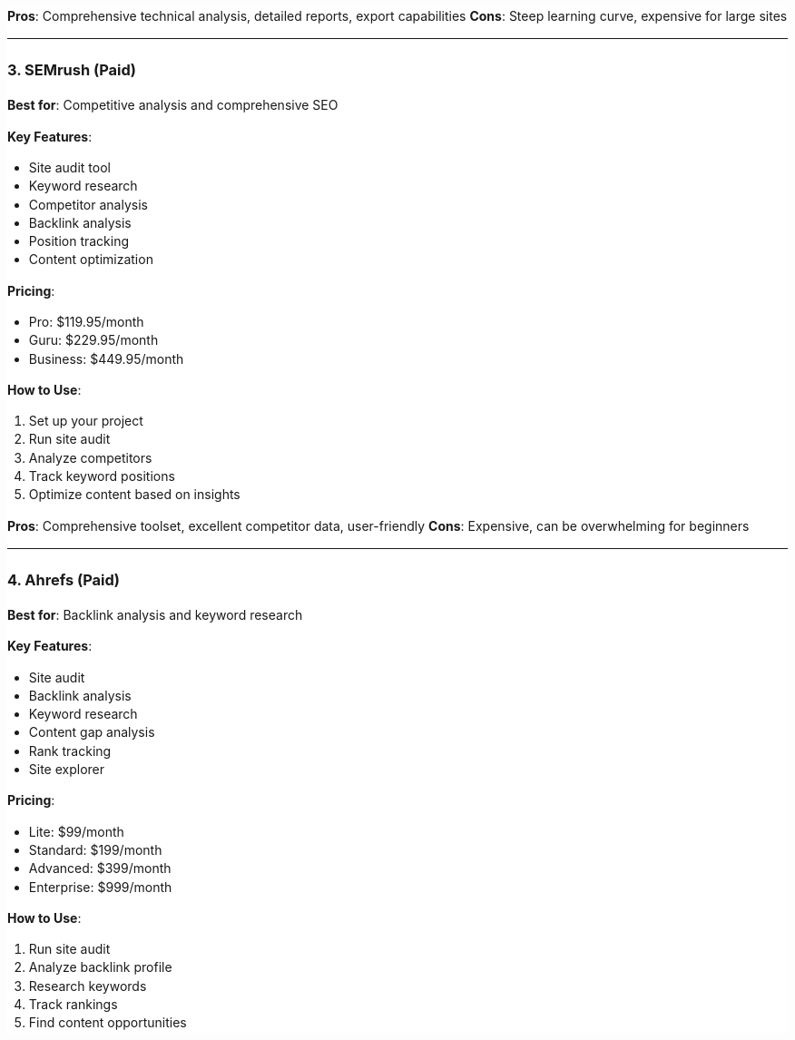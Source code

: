 **Pros**: Comprehensive technical analysis, detailed reports, export capabilities
**Cons**: Steep learning curve, expensive for large sites

---

### 3. **SEMrush** (Paid)
**Best for**: Competitive analysis and comprehensive SEO

**Key Features**:
- Site audit tool
- Keyword research
- Competitor analysis
- Backlink analysis
- Position tracking
- Content optimization

**Pricing**:
- Pro: $119.95/month
- Guru: $229.95/month
- Business: $449.95/month

**How to Use**:
1. Set up your project
2. Run site audit
3. Analyze competitors
4. Track keyword positions
5. Optimize content based on insights

**Pros**: Comprehensive toolset, excellent competitor data, user-friendly
**Cons**: Expensive, can be overwhelming for beginners

---

### 4. **Ahrefs** (Paid)
**Best for**: Backlink analysis and keyword research

**Key Features**:
- Site audit
- Backlink analysis
- Keyword research
- Content gap analysis
- Rank tracking
- Site explorer

**Pricing**:
- Lite: $99/month
- Standard: $199/month
- Advanced: $399/month
- Enterprise: $999/month

**How to Use**:
1. Run site audit
2. Analyze backlink profile
3. Research keywords
4. Track rankings
5. Find content opportunities
